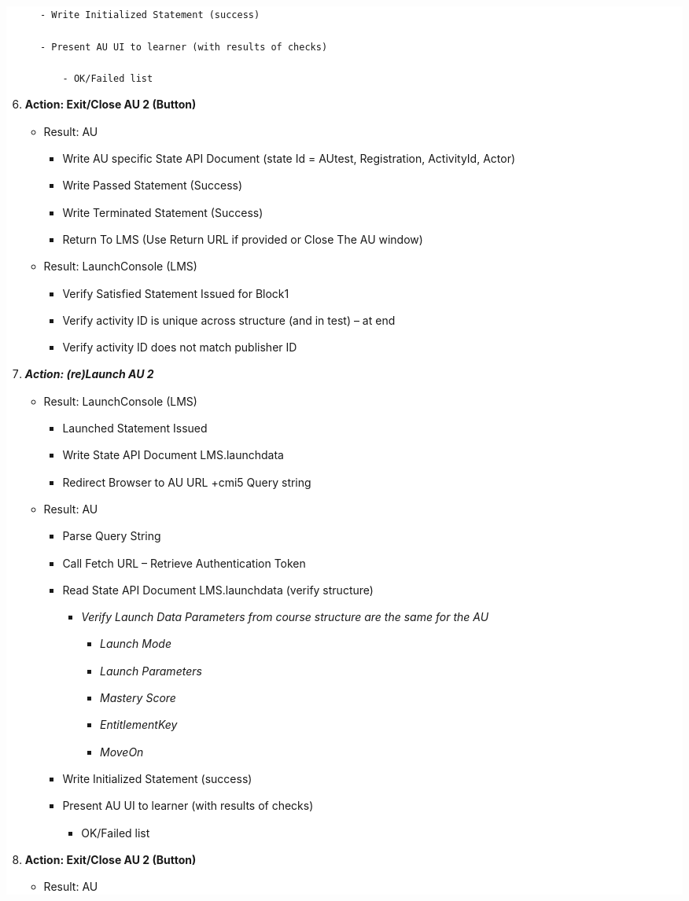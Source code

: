           - Write Initialized Statement (success)
        
          - Present AU UI to learner (with results of checks)
            
              - OK/Failed list

6.  **Action: Exit/Close AU 2 (Button)**
    
      - Result: AU
        
          - Write AU specific State API Document (state Id = AUtest, Registration, ActivityId, Actor)
        
          - Write Passed Statement (Success)
        
          - Write Terminated Statement (Success)
        
          - Return To LMS (Use Return URL if provided or Close The AU window)
    
      - Result: LaunchConsole (LMS)
        
          - Verify Satisfied Statement Issued for Block1
        
          - Verify activity ID is unique across structure (and in test) – at end
        
          - Verify activity ID does not match publisher ID

7.  ***Action: (re)Launch AU 2***
    
      - Result: LaunchConsole (LMS)
        
          - Launched Statement Issued
        
          - Write State API Document LMS.launchdata
        
          - Redirect Browser to AU URL +cmi5 Query string
    
      - Result: AU
        
          - Parse Query String
        
          - Call Fetch URL – Retrieve Authentication Token
        
          - Read State API Document LMS.launchdata (verify structure)
            
              - *Verify Launch Data Parameters from course structure are the same for the AU*
                
                  - *Launch Mode*
                
                  - *Launch Parameters*
                
                  - *Mastery Score*
                
                  - *EntitlementKey*
                
                  - *MoveOn*
        
          - Write Initialized Statement (success)
        
          - Present AU UI to learner (with results of checks)
            
              - OK/Failed list

8.  **Action: Exit/Close AU 2 (Button)**
    
      - Result: AU
        